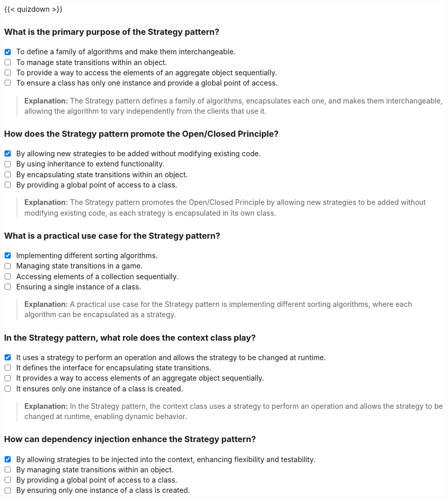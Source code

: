 {{< quizdown >}}

### What is the primary purpose of the Strategy pattern?

- [x] To define a family of algorithms and make them interchangeable.
- [ ] To manage state transitions within an object.
- [ ] To provide a way to access the elements of an aggregate object sequentially.
- [ ] To ensure a class has only one instance and provide a global point of access.

> **Explanation:** The Strategy pattern defines a family of algorithms, encapsulates each one, and makes them interchangeable, allowing the algorithm to vary independently from the clients that use it.

### How does the Strategy pattern promote the Open/Closed Principle?

- [x] By allowing new strategies to be added without modifying existing code.
- [ ] By using inheritance to extend functionality.
- [ ] By encapsulating state transitions within an object.
- [ ] By providing a global point of access to a class.

> **Explanation:** The Strategy pattern promotes the Open/Closed Principle by allowing new strategies to be added without modifying existing code, as each strategy is encapsulated in its own class.

### What is a practical use case for the Strategy pattern?

- [x] Implementing different sorting algorithms.
- [ ] Managing state transitions in a game.
- [ ] Accessing elements of a collection sequentially.
- [ ] Ensuring a single instance of a class.

> **Explanation:** A practical use case for the Strategy pattern is implementing different sorting algorithms, where each algorithm can be encapsulated as a strategy.

### In the Strategy pattern, what role does the context class play?

- [x] It uses a strategy to perform an operation and allows the strategy to be changed at runtime.
- [ ] It defines the interface for encapsulating state transitions.
- [ ] It provides a way to access elements of an aggregate object sequentially.
- [ ] It ensures only one instance of a class is created.

> **Explanation:** In the Strategy pattern, the context class uses a strategy to perform an operation and allows the strategy to be changed at runtime, enabling dynamic behavior.

### How can dependency injection enhance the Strategy pattern?

- [x] By allowing strategies to be injected into the context, enhancing flexibility and testability.
- [ ] By managing state transitions within an object.
- [ ] By providing a global point of access to a class.
- [ ] By ensuring only one instance of a class is created.
